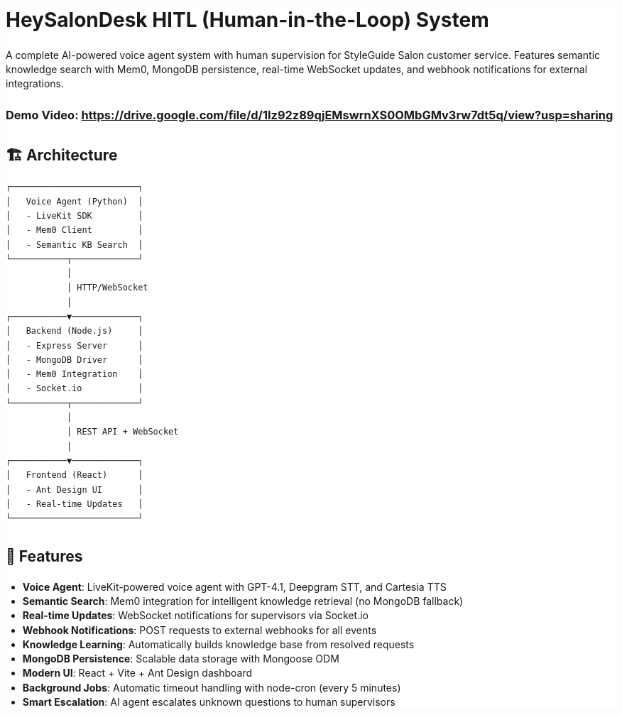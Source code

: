 # HeySalonDesk HITL (Human-in-the-Loop) System

A complete AI-powered voice agent system with human supervision for StyleGuide Salon customer service. Features semantic knowledge search with Mem0, MongoDB persistence, real-time WebSocket updates, and webhook notifications for external integrations.

### Demo Video: https://drive.google.com/file/d/1Iz92z89qjEMswrnXS0OMbGMv3rw7dt5q/view?usp=sharing

## 🏗️ Architecture

```
┌─────────────────────────┐
│   Voice Agent (Python)  │
│   - LiveKit SDK         │
│   - Mem0 Client         │
│   - Semantic KB Search  │
└───────────┬─────────────┘
            │
            │ HTTP/WebSocket
            │
┌───────────▼─────────────┐
│   Backend (Node.js)     │
│   - Express Server      │
│   - MongoDB Driver      │
│   - Mem0 Integration    │
│   - Socket.io           │
└───────────┬─────────────┘
            │
            │ REST API + WebSocket
            │
┌───────────▼─────────────┐
│   Frontend (React)      │
│   - Ant Design UI       │
│   - Real-time Updates   │
└─────────────────────────┘
```

## 🚀 Features

- **Voice Agent**: LiveKit-powered voice agent with GPT-4.1, Deepgram STT, and Cartesia TTS
- **Semantic Search**: Mem0 integration for intelligent knowledge retrieval (no MongoDB fallback)
- **Real-time Updates**: WebSocket notifications for supervisors via Socket.io
- **Webhook Notifications**: POST requests to external webhooks for all events
- **Knowledge Learning**: Automatically builds knowledge base from resolved requests
- **MongoDB Persistence**: Scalable data storage with Mongoose ODM
- **Modern UI**: React + Vite + Ant Design dashboard
- **Background Jobs**: Automatic timeout handling with node-cron (every 5 minutes)
- **Smart Escalation**: AI agent escalates unknown questions to human supervisors
